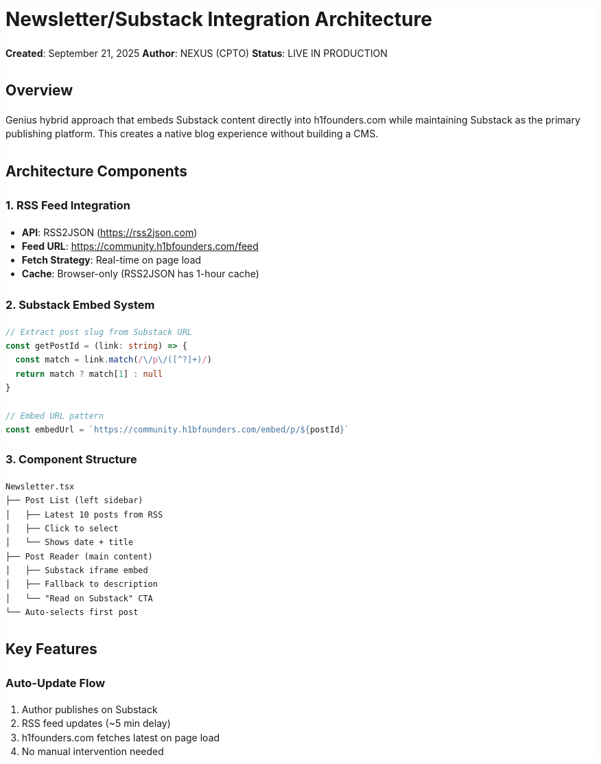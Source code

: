 # Newsletter/Substack Integration Architecture

**Created**: September 21, 2025
**Author**: NEXUS (CPTO)
**Status**: LIVE IN PRODUCTION

## Overview

Genius hybrid approach that embeds Substack content directly into h1founders.com while maintaining Substack as the primary publishing platform. This creates a native blog experience without building a CMS.

## Architecture Components

### 1. RSS Feed Integration
- **API**: RSS2JSON (https://rss2json.com)
- **Feed URL**: https://community.h1bfounders.com/feed
- **Fetch Strategy**: Real-time on page load
- **Cache**: Browser-only (RSS2JSON has 1-hour cache)

### 2. Substack Embed System
```typescript
// Extract post slug from Substack URL
const getPostId = (link: string) => {
  const match = link.match(/\/p\/([^?]+)/)
  return match ? match[1] : null
}

// Embed URL pattern
const embedUrl = `https://community.h1bfounders.com/embed/p/${postId}`
```

### 3. Component Structure
```
Newsletter.tsx
├── Post List (left sidebar)
│   ├── Latest 10 posts from RSS
│   ├── Click to select
│   └── Shows date + title
├── Post Reader (main content)
│   ├── Substack iframe embed
│   ├── Fallback to description
│   └── "Read on Substack" CTA
└── Auto-selects first post
```

## Key Features

### Auto-Update Flow
1. Author publishes on Substack
2. RSS feed updates (~5 min delay)
3. h1founders.com fetches latest on page load
4. No manual intervention needed
